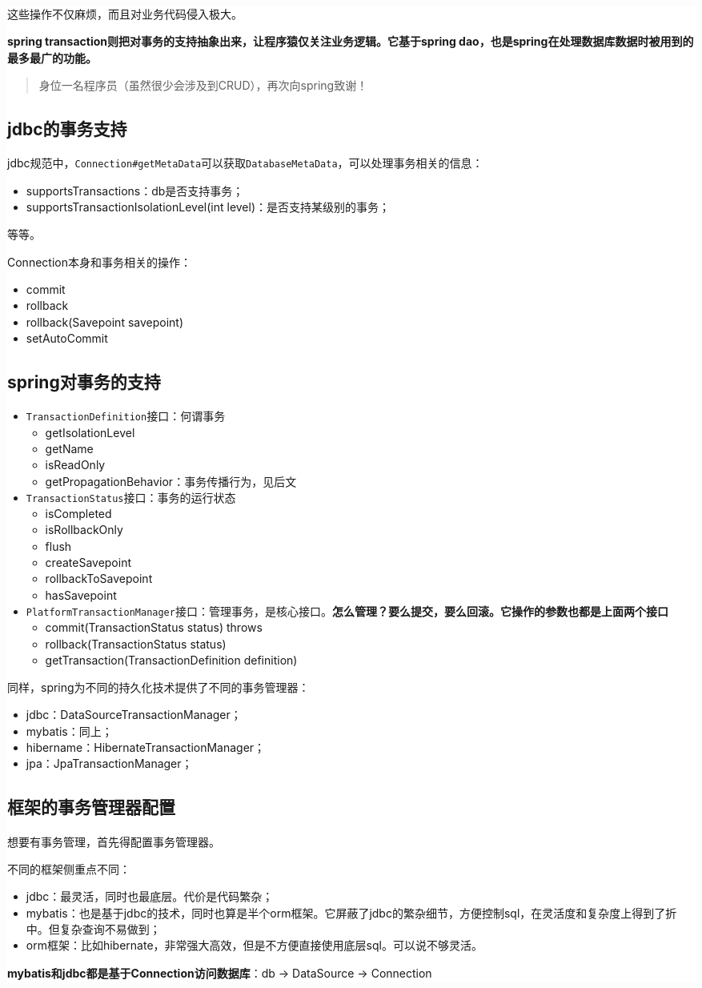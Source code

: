 这些操作不仅麻烦，而且对业务代码侵入极大。

**spring transaction则把对事务的支持抽象出来，让程序猿仅关注业务逻辑。它基于spring dao，也是spring在处理数据库数据时被用到的最多最广的功能。**

> 身位一名程序员（虽然很少会涉及到CRUD），再次向spring致谢！

## jdbc的事务支持
jdbc规范中，`Connection#getMetaData`可以获取`DatabaseMetaData`，可以处理事务相关的信息：
- supportsTransactions：db是否支持事务；
- supportsTransactionIsolationLevel(int level)：是否支持某级别的事务；

等等。

Connection本身和事务相关的操作：
- commit
- rollback
- rollback(Savepoint savepoint)
- setAutoCommit

## spring对事务的支持
- `TransactionDefinition`接口：何谓事务
    + getIsolationLevel
    + getName
    + isReadOnly
    + getPropagationBehavior：事务传播行为，见后文
- `TransactionStatus`接口：事务的运行状态
    + isCompleted
    + isRollbackOnly
    + flush
    + createSavepoint
    + rollbackToSavepoint
    + hasSavepoint
- `PlatformTransactionManager`接口：管理事务，是核心接口。**怎么管理？要么提交，要么回滚。它操作的参数也都是上面两个接口**
    + commit(TransactionStatus status) throws
    + rollback(TransactionStatus status)
    + getTransaction(TransactionDefinition definition)

同样，spring为不同的持久化技术提供了不同的事务管理器：
- jdbc：DataSourceTransactionManager；
- mybatis：同上；
- hibername：HibernateTransactionManager；
- jpa：JpaTransactionManager；

## 框架的事务管理器配置
想要有事务管理，首先得配置事务管理器。

不同的框架侧重点不同：
- jdbc：最灵活，同时也最底层。代价是代码繁杂；
- mybatis：也是基于jdbc的技术，同时也算是半个orm框架。它屏蔽了jdbc的繁杂细节，方便控制sql，在灵活度和复杂度上得到了折中。但复杂查询不易做到；
- orm框架：比如hibernate，非常强大高效，但是不方便直接使用底层sql。可以说不够灵活。

**mybatis和jdbc都是基于Connection访问数据库**：db -> DataSource -> Connection
